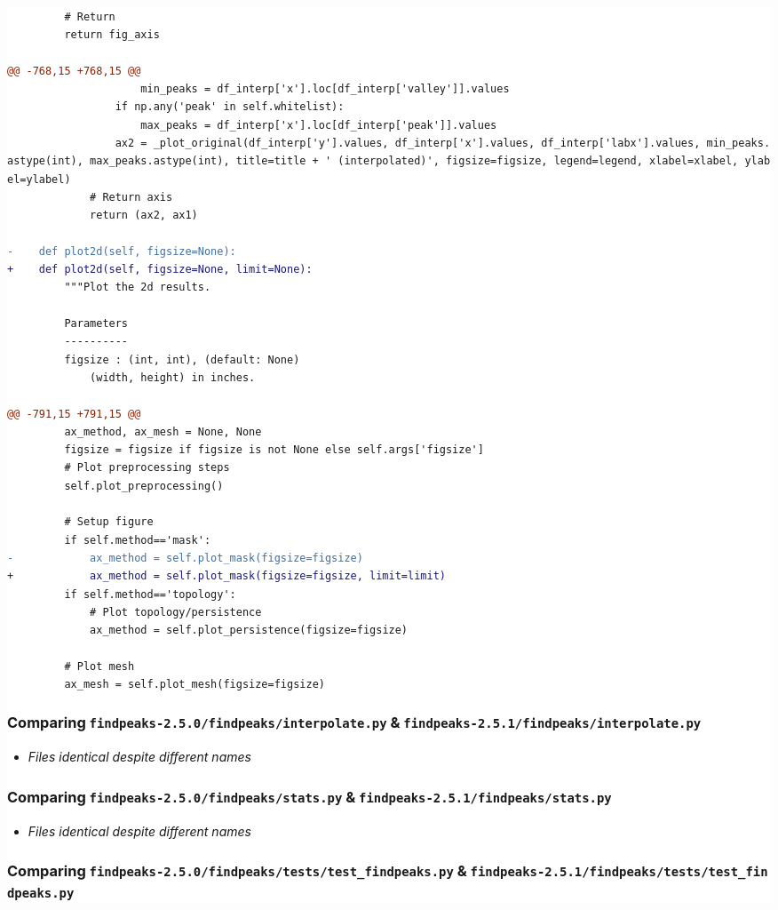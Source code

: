 ```diff
         # Return
         return fig_axis
 
@@ -768,15 +768,15 @@
                     min_peaks = df_interp['x'].loc[df_interp['valley']].values
                 if np.any('peak' in self.whitelist):
                     max_peaks = df_interp['x'].loc[df_interp['peak']].values
                 ax2 = _plot_original(df_interp['y'].values, df_interp['x'].values, df_interp['labx'].values, min_peaks.astype(int), max_peaks.astype(int), title=title + ' (interpolated)', figsize=figsize, legend=legend, xlabel=xlabel, ylabel=ylabel)
             # Return axis
             return (ax2, ax1)
 
-    def plot2d(self, figsize=None):
+    def plot2d(self, figsize=None, limit=None):
         """Plot the 2d results.
 
         Parameters
         ----------
         figsize : (int, int), (default: None)
             (width, height) in inches.
 
@@ -791,15 +791,15 @@
         ax_method, ax_mesh = None, None
         figsize = figsize if figsize is not None else self.args['figsize']
         # Plot preprocessing steps
         self.plot_preprocessing()
 
         # Setup figure
         if self.method=='mask':
-            ax_method = self.plot_mask(figsize=figsize)
+            ax_method = self.plot_mask(figsize=figsize, limit=limit)
         if self.method=='topology':
             # Plot topology/persistence
             ax_method = self.plot_persistence(figsize=figsize)
 
         # Plot mesh
         ax_mesh = self.plot_mesh(figsize=figsize)
```

### Comparing `findpeaks-2.5.0/findpeaks/interpolate.py` & `findpeaks-2.5.1/findpeaks/interpolate.py`

 * *Files identical despite different names*

### Comparing `findpeaks-2.5.0/findpeaks/stats.py` & `findpeaks-2.5.1/findpeaks/stats.py`

 * *Files identical despite different names*

### Comparing `findpeaks-2.5.0/findpeaks/tests/test_findpeaks.py` & `findpeaks-2.5.1/findpeaks/tests/test_findpeaks.py`
